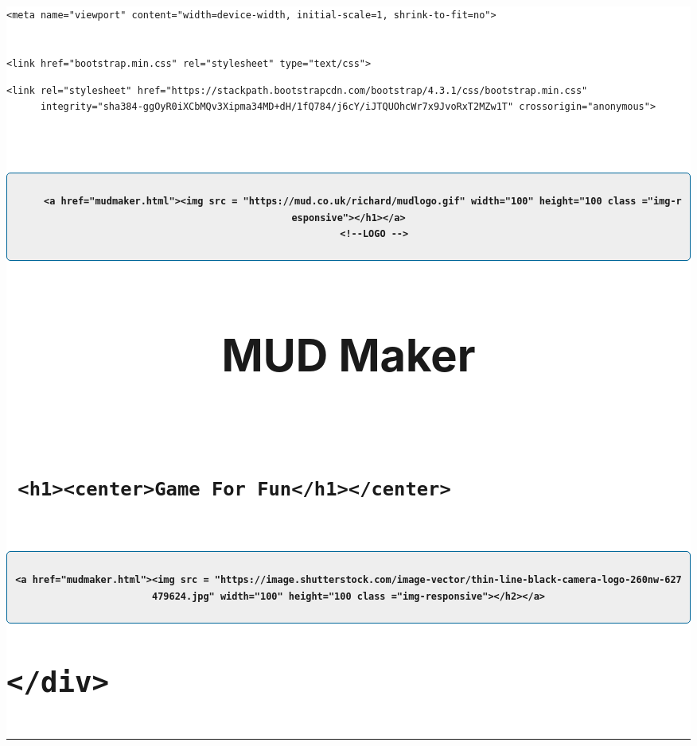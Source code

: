 <!DOCTYPE html>
<html lang="en">
<head >
     <title>mudmaker</title>
    <meta charset="UTF-8">
   
    <meta name="viewport" content="width=device-width, initial-scale=1, shrink-to-fit=no">


    <link href="bootstrap.min.css" rel="stylesheet" type="text/css">

 <style>
       table,th,td {border: 1px solid black;}
    </style>
    <link rel="stylesheet" href="https://stackpath.bootstrapcdn.com/bootstrap/4.3.1/css/bootstrap.min.css"
          integrity="sha384-ggOyR0iXCbMQv3Xipma34MD+dH/1fQ784/j6cY/iJTQUOhcWr7x9JvoRxT2MZw1T" crossorigin="anonymous">
<link href="signin.css" rel="stylesheet">
</head>
<br>

<div class="container">
    <div class="row">
    <div class="col-md-2">

 <h1>
     <div align="center" style="margin-bottom:5px;overflow:hidden;z-index:0;font-size:14px;padding:10px;border-radius:
          5px;background-color:#eee;border:1px solid #069;" id="MudMaker">

         <a href="mudmaker.html"><img src = "https://mud.co.uk/richard/mudlogo.gif" width="100" height="100 class ="img-responsive"></h1></a>
             <!--LOGO -->


</div>
 <div class="col-md-8">
     <h1><center>MUD Maker</h1></center>
     <br>

     <h1><center>Game For Fun</h1></center>
</div>
    <div class="col-md-2">
         <!-- PROFILE -->
 <h2>
     <div align="center" style="margin-bottom:5px;overflow:hidden;z-index:0;font-size:14px;padding:10px;border-radius:
       5px;background-color:#eee;border:1px solid #069;" id="MudMaker">

    <a href="mudmaker.html"><img src = "https://image.shutterstock.com/image-vector/thin-line-black-camera-logo-260nw-627479624.jpg" width="100" height="100 class ="img-responsive"></h2></a>
</div>

    </div>
<hr/>

<div class="container">
<div class="row">
    <div class ="col-md-12">
